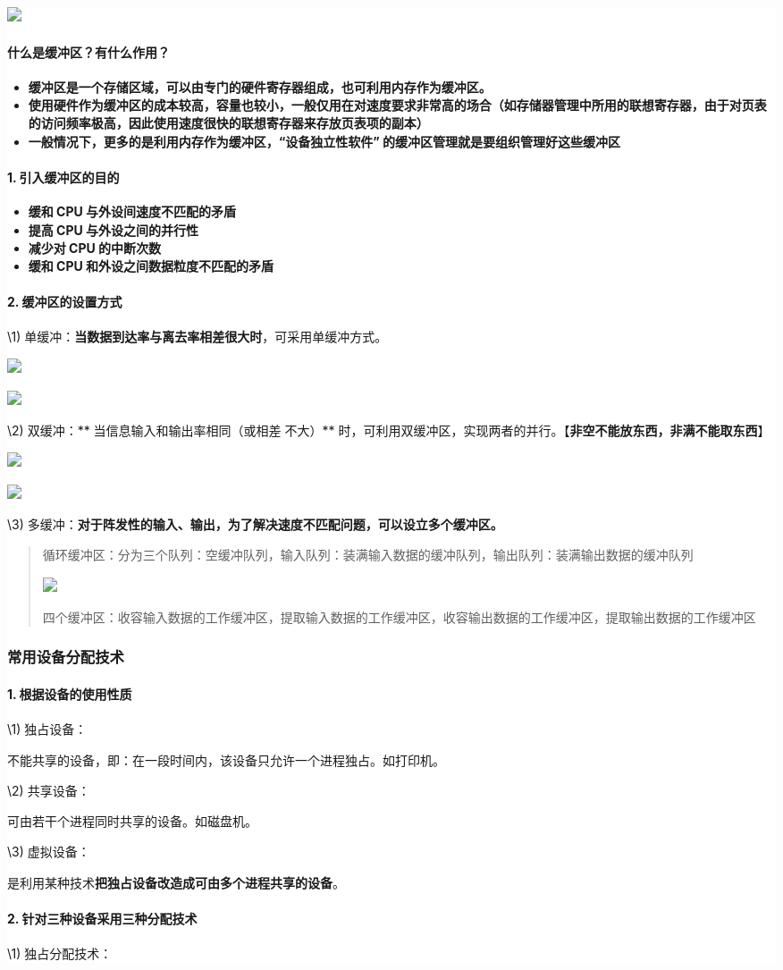 ![](https://i-blog.csdnimg.cn/blog_migrate/ee5cee1117d9a063842e8e8ecd97b323.png)

#### 什么是缓冲区？有什么作用？

*   **缓冲区是一个存储区域，可以由专门的硬件寄存器组成，也可利用内存作为缓冲区。**
*   **使用硬件作为缓冲区的成本较高，容量也较小，一般仅用在对速度要求非常高的场合（如存储器管理中所用的联想寄存器，由于对页表的访问频率极高，因此使用速度很快的联想寄存器来存放页表项的副本）**
*   **一般情况下，更多的是利用内存作为缓冲区，“设备独立性软件” 的缓冲区管理就是要组织管理好这些缓冲区**

#### 1. 引入缓冲区的目的

*   **缓和 CPU 与外设间速度不匹配的矛盾**
*   **提高 CPU 与外设之间的并行性**
*   **减少对 CPU 的中断次数**
*   **缓和 CPU 和外设之间数据粒度不匹配的矛盾**

#### 2. 缓冲区的设置方式

\1) 单缓冲：**当数据到达率与离去率相差很大时**，可采用单缓冲方式。

![](https://i-blog.csdnimg.cn/blog_migrate/5d2588ca85d1ac4a6fb49dc83c4b5a10.png)

![](https://i-blog.csdnimg.cn/blog_migrate/ddce5c75a895605d140d07fa90b4beb5.png)

\2) 双缓冲：** 当信息输入和输出率相同（或相差 不大）** 时，可利用双缓冲区，实现两者的并行。【**非空不能放东西，非满不能取东西**】

![](https://i-blog.csdnimg.cn/blog_migrate/8dd0dda2cc94c500abac366a1284b218.png)

![](https://i-blog.csdnimg.cn/blog_migrate/e3d1c32d1a70b67da8b896e679022b54.png)

\3) 多缓冲：**对于阵发性的输入、输出，为了解决速度不匹配问题，可以设立多个缓冲区。**

> 循环缓冲区：分为三个队列：空缓冲队列，输入队列：装满输入数据的缓冲队列，输出队列：装满输出数据的缓冲队列
> 
> ![](https://i-blog.csdnimg.cn/blog_migrate/972cad89db5431d0ea97ef17e6ed69a6.png)
> 
> 四个缓冲区：收容输入数据的工作缓冲区，提取输入数据的工作缓冲区，收容输出数据的工作缓冲区，提取输出数据的工作缓冲区

### 常用设备分配技术

#### 1. 根据设备的使用性质

\1) 独占设备：

不能共享的设备，即：在一段时间内，该设备只允许一个进程独占。如打印机。

\2) 共享设备：

可由若干个进程同时共享的设备。如磁盘机。

\3) 虚拟设备：

是利用某种技术**把独占设备改造成可由多个进程共享的设备**。

#### 2. 针对三种设备采用三种分配技术

\1) 独占分配技术：
